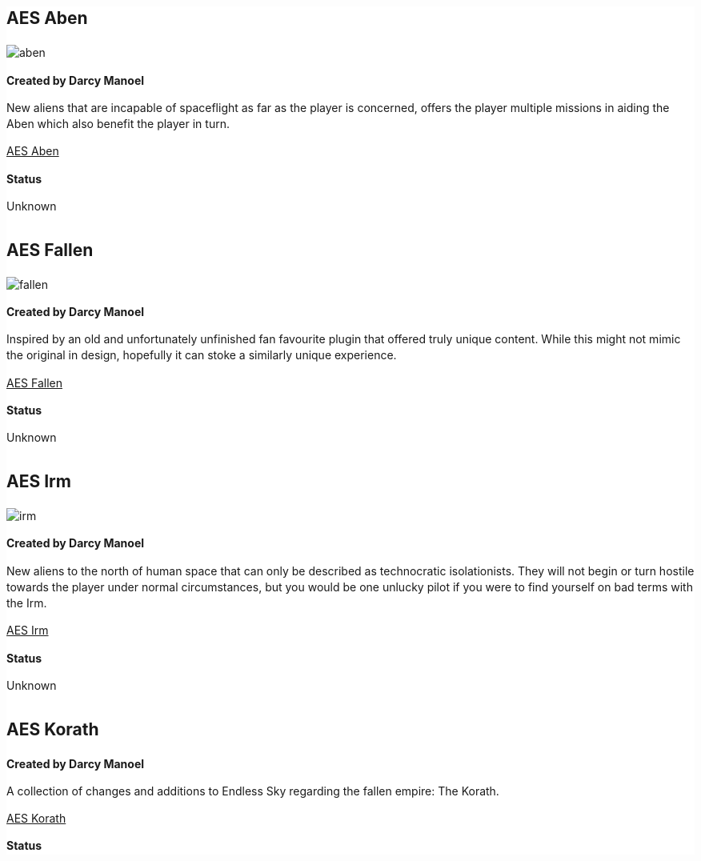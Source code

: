 ## AES Aben

![aben](https://raw.githubusercontent.com/Hecter94/EndlessSky-PluginArchive/main/Working/All%20Plugins/AES%20Aben/icon.png)

**Created by Darcy Manoel**

New aliens that are incapable of spaceflight as far as the player is concerned, offers the player multiple missions in aiding the Aben which also benefit the player in turn.

[AES Aben](https://github.com/Adde-Endless-Sky/AES-Aben)

**Status**

Unknown

## AES Fallen

![fallen](https://raw.githubusercontent.com/Hecter94/EndlessSky-PluginArchive/main/Working/All%20Plugins/AES%20Fallen/icon.png)

**Created by Darcy Manoel**

Inspired by an old and unfortunately unfinished fan favourite plugin that offered truly unique content. While this might not mimic the original in design, hopefully it can stoke a similarly unique experience.

[AES Fallen](https://github.com/Adde-Endless-Sky/AES-Fallen)

**Status**

Unknown

## AES Irm

![irm](https://raw.githubusercontent.com/Hecter94/EndlessSky-PluginArchive/main/Working/All%20Plugins/AES%20Irm/icon.png)

**Created by Darcy Manoel**

New aliens to the north of human space that can only be described as technocratic isolationists. They will not begin or turn hostile towards the player under normal circumstances, but you would be one unlucky pilot if you were to find yourself on bad terms with the Irm.

[AES Irm](https://github.com/Adde-Endless-Sky/AES-Irm)

**Status**

Unknown

## AES Korath

**Created by Darcy Manoel**

A collection of changes and additions to Endless Sky regarding the fallen empire: The Korath.

[AES Korath](https://github.com/Adde-Endless-Sky/AES-Korath)

**Status**
